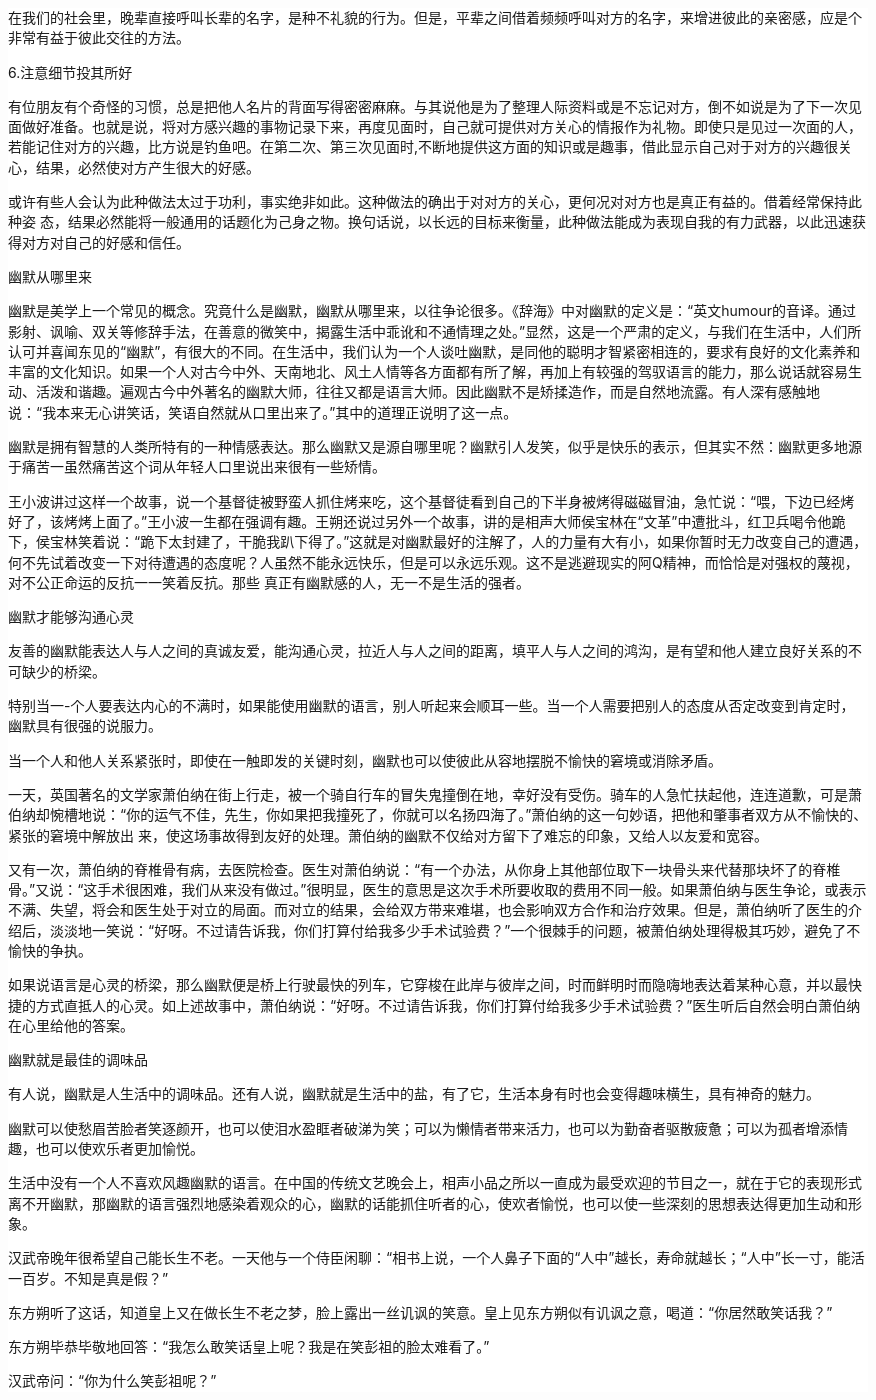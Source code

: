 在我们的社会里，晚辈直接呼叫长辈的名字，是种不礼貌的行为。但是，平辈之间借着频频呼叫对方的名字，来增进彼此的亲密感，应是个非常有益于彼此交往的方法。  

6.注意细节投其所好  

有位朋友有个奇怪的习惯，总是把他人名片的背面写得密密麻麻。与其说他是为了整理人际资料或是不忘记对方，倒不如说是为了下一次见面做好准备。也就是说，将对方感兴趣的事物记录下来，再度见面时，自己就可提供对方关心的情报作为礼物。即使只是见过一次面的人，若能记住对方的兴趣，比方说是钓鱼吧。在第二次、第三次见面时,不断地提供这方面的知识或是趣事，借此显示自己对于对方的兴趣很关心，结果，必然使对方产生很大的好感。  

或许有些人会认为此种做法太过于功利，事实绝非如此。这种做法的确出于对对方的关心，更何况对对方也是真正有益的。借着经常保持此种姿 态，结果必然能将一般通用的话题化为己身之物。换句话说，以长远的目标来衡量，此种做法能成为表现自我的有力武器，以此迅速获得对方对自己的好感和信任。  

  

幽默从哪里来  

幽默是美学上一个常见的概念。究竟什么是幽默，幽默从哪里来，以往争论很多。《辞海》中对幽默的定义是：“英文humour的音译。通过影射、讽喻、双关等修辞手法，在善意的微笑中，揭露生活中乖讹和不通情理之处。”显然，这是一个严肃的定义，与我们在生活中，人们所认可并喜闻东见的“幽默”，有很大的不同。在生活中，我们认为一个人谈吐幽默，是同他的聪明才智紧密相连的，要求有良好的文化素养和丰富的文化知识。如果一个人对古今中外、天南地北、风土人情等各方面都有所了解，再加上有较强的驾驭语言的能力，那么说话就容易生动、活泼和谐趣。遍观古今中外著名的幽默大师，往往又都是语言大师。因此幽默不是矫揉造作，而是自然地流露。有人深有感触地说：“我本来无心讲笑话，笑语自然就从口里出来了。”其中的道理正说明了这一点。  

幽默是拥有智慧的人类所特有的一种情感表达。那么幽默又是源自哪里呢？幽默引人发笑，似乎是快乐的表示，但其实不然：幽默更多地源于痛苦一虽然痛苦这个词从年轻人口里说出来很有一些矫情。  

王小波讲过这样一个故事，说一个基督徒被野蛮人抓住烤来吃，这个基督徒看到自己的下半身被烤得磁磁冒油，急忙说：“喂，下边已经烤好了，该烤烤上面了。”王小波一生都在强调有趣。王朔还说过另外一个故事，讲的是相声大师侯宝林在“文革”中遭批斗，红卫兵喝令他跪下，侯宝林笑着说：“跪下太封建了，干脆我趴下得了。”这就是对幽默最好的注解了，人的力量有大有小，如果你暂时无力改变自己的遭遇，何不先试着改变一下对待遭遇的态度呢？人虽然不能永远快乐，但是可以永远乐观。这不是逃避现实的阿Q精神，而恰恰是对强权的蔑视，对不公正命运的反抗一一笑着反抗。那些 真正有幽默感的人，无一不是生活的强者。  

  

幽默才能够沟通心灵  

友善的幽默能表达人与人之间的真诚友爱，能沟通心灵，拉近人与人之间的距离，填平人与人之间的鸿沟，是有望和他人建立良好关系的不可缺少的桥梁。  

特别当一-个人要表达内心的不满时，如果能使用幽默的语言，别人听起来会顺耳一些。当一个人需要把别人的态度从否定改变到肯定时，幽默具有很强的说服力。  

当一个人和他人关系紧张时，即使在一触即发的关键时刻，幽默也可以使彼此从容地摆脱不愉快的窘境或消除矛盾。  

一天，英国著名的文学家萧伯纳在街上行走，被一个骑自行车的冒失鬼撞倒在地，幸好没有受伤。骑车的人急忙扶起他，连连道歉，可是萧伯纳却惋槽地说：“你的运气不佳，先生，你如果把我撞死了，你就可以名扬四海了。”萧伯纳的这一句妙语，把他和肇事者双方从不愉快的、紧张的窘境中解放出 来，使这场事故得到友好的处理。萧伯纳的幽默不仅给对方留下了难忘的印象，又给人以友爱和宽容。  

又有一次，萧伯纳的脊椎骨有病，去医院检查。医生对萧伯纳说：“有一个办法，从你身上其他部位取下一块骨头来代替那块坏了的脊椎骨。”又说：“这手术很困难，我们从来没有做过。”很明显，医生的意思是这次手术所要收取的费用不同一般。如果萧伯纳与医生争论，或表示不满、失望，将会和医生处于对立的局面。而对立的结果，会给双方带来难堪，也会影响双方合作和治疗效果。但是，萧伯纳听了医生的介绍后，淡淡地一笑说：“好呀。不过请告诉我，你们打算付给我多少手术试验费？”一个很棘手的问题，被萧伯纳处理得极其巧妙，避免了不愉快的争执。  

如果说语言是心灵的桥梁，那么幽默便是桥上行驶最快的列车，它穿梭在此岸与彼岸之间，时而鲜明时而隐嗨地表达着某种心意，并以最快捷的方式直抵人的心灵。如上述故事中，萧伯纳说：“好呀。不过请告诉我，你们打算付给我多少手术试验费？”医生听后自然会明白萧伯纳在心里给他的答案。  

幽默就是最佳的调味品  

有人说，幽默是人生活中的调味品。还有人说，幽默就是生活中的盐，有了它，生活本身有时也会变得趣味横生，具有神奇的魅力。  

幽默可以使愁眉苦脸者笑逐颜开，也可以使泪水盈眶者破涕为笑；可以为懒情者带来活力，也可以为勤奋者驱散疲惫；可以为孤者增添情趣，也可以使欢乐者更加愉悦。  

生活中没有一个人不喜欢风趣幽默的语言。在中国的传统文艺晚会上，相声小品之所以一直成为最受欢迎的节目之一，就在于它的表现形式离不开幽默，那幽默的语言强烈地感染着观众的心，幽默的话能抓住听者的心，使欢者愉悦，也可以使一些深刻的思想表达得更加生动和形象。  

汉武帝晚年很希望自己能长生不老。一天他与一个侍臣闲聊：“相书上说，一个人鼻子下面的“人中”越长，寿命就越长；“人中”长一寸，能活一百岁。不知是真是假？”  

东方朔听了这话，知道皇上又在做长生不老之梦，脸上露出一丝讥讽的笑意。皇上见东方朔似有讥讽之意，喝道：“你居然敢笑话我？”  

东方朔毕恭毕敬地回答：“我怎么敢笑话皇上呢？我是在笑彭祖的脸太难看了。”  

汉武帝问：“你为什么笑彭祖呢？”  
